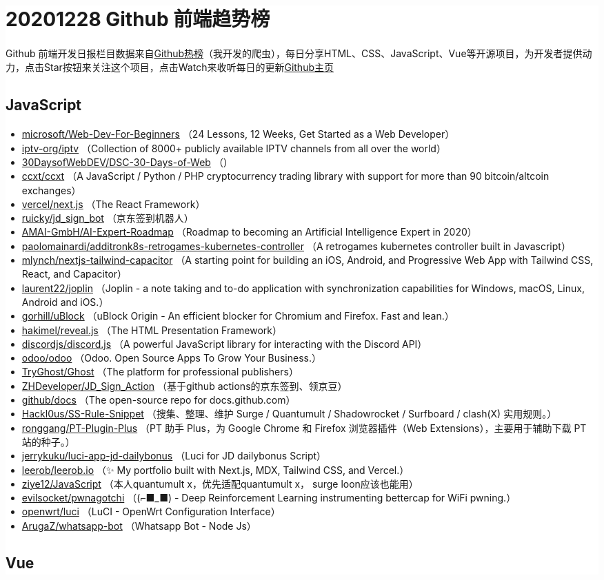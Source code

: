 # 20201228 Github 前端趋势榜

Github 前端开发日报栏目数据来自[Github热榜](http://news.caibaojian.com.cn/)（我开发的爬虫），每日分享HTML、CSS、JavaScript、Vue等开源项目，为开发者提供动力，点击Star按钮来关注这个项目，点击Watch来收听每日的更新[Github主页](https://github.com/kujian/githubTrending)
## JavaScript

* [microsoft/Web-Dev-For-Beginners](https://github.com/microsoft/Web-Dev-For-Beginners) （24 Lessons, 12 Weeks, Get Started as a Web Developer）
* [iptv-org/iptv](https://github.com/iptv-org/iptv) （Collection of 8000+ publicly available IPTV channels from all over the world）
* [30DaysofWebDEV/DSC-30-Days-of-Web](https://github.com/30DaysofWebDEV/DSC-30-Days-of-Web) （）
* [ccxt/ccxt](https://github.com/ccxt/ccxt) （A JavaScript / Python / PHP cryptocurrency trading library with support for more than 90 bitcoin/altcoin exchanges）
* [vercel/next.js](https://github.com/vercel/next.js) （The React Framework）
* [ruicky/jd_sign_bot](https://github.com/ruicky/jd_sign_bot) （京东签到机器人）
* [AMAI-GmbH/AI-Expert-Roadmap](https://github.com/AMAI-GmbH/AI-Expert-Roadmap) （Roadmap to becoming an Artificial Intelligence Expert in 2020）
* [paolomainardi/additronk8s-retrogames-kubernetes-controller](https://github.com/paolomainardi/additronk8s-retrogames-kubernetes-controller) （A retrogames kubernetes controller built in Javascript）
* [mlynch/nextjs-tailwind-capacitor](https://github.com/mlynch/nextjs-tailwind-capacitor) （A starting point for building an iOS, Android, and Progressive Web App with Tailwind CSS, React, and Capacitor）
* [laurent22/joplin](https://github.com/laurent22/joplin) （Joplin - a note taking and to-do application with synchronization capabilities for Windows, macOS, Linux, Android and iOS.）
* [gorhill/uBlock](https://github.com/gorhill/uBlock) （uBlock Origin - An efficient blocker for Chromium and Firefox. Fast and lean.）
* [hakimel/reveal.js](https://github.com/hakimel/reveal.js) （The HTML Presentation Framework）
* [discordjs/discord.js](https://github.com/discordjs/discord.js) （A powerful JavaScript library for interacting with the Discord API）
* [odoo/odoo](https://github.com/odoo/odoo) （Odoo. Open Source Apps To Grow Your Business.）
* [TryGhost/Ghost](https://github.com/TryGhost/Ghost) （The platform for professional publishers）
* [ZHDeveloper/JD_Sign_Action](https://github.com/ZHDeveloper/JD_Sign_Action) （基于github actions的京东签到、领京豆）
* [github/docs](https://github.com/github/docs) （The open-source repo for docs.github.com）
* [Hackl0us/SS-Rule-Snippet](https://github.com/Hackl0us/SS-Rule-Snippet) （搜集、整理、维护 Surge / Quantumult / Shadowrocket / Surfboard / clash(X) 实用规则。）
* [ronggang/PT-Plugin-Plus](https://github.com/ronggang/PT-Plugin-Plus) （PT 助手 Plus，为 Google Chrome 和 Firefox 浏览器插件（Web Extensions），主要用于辅助下载 PT 站的种子。）
* [jerrykuku/luci-app-jd-dailybonus](https://github.com/jerrykuku/luci-app-jd-dailybonus) （Luci for JD dailybonus Script）
* [leerob/leerob.io](https://github.com/leerob/leerob.io) （&#x2728; My portfolio built with Next.js, MDX, Tailwind CSS, and Vercel.）
* [ziye12/JavaScript](https://github.com/ziye12/JavaScript) （本人quantumult x，优先适配quantumult x， surge loon应该也能用）
* [evilsocket/pwnagotchi](https://github.com/evilsocket/pwnagotchi) （(⌐■_■) - Deep Reinforcement Learning instrumenting bettercap for WiFi pwning.）
* [openwrt/luci](https://github.com/openwrt/luci) （LuCI - OpenWrt Configuration Interface）
* [ArugaZ/whatsapp-bot](https://github.com/ArugaZ/whatsapp-bot) （Whatsapp Bot - Node Js）

## Vue
